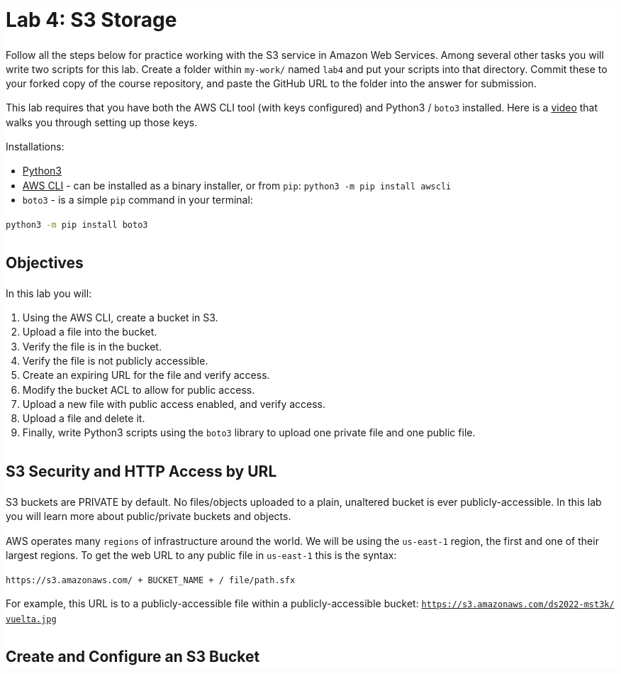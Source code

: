 # Lab 4: S3 Storage

Follow all the steps below for practice working with the S3 service in Amazon Web Services. Among several other tasks you will write two scripts for this lab. Create a folder within `my-work/` named `lab4` and put your scripts into that directory. Commit these to your forked copy of the course repository, and paste the GitHub URL to the folder into the answer for submission.

This lab requires that you have both the AWS CLI tool (with keys configured) and Python3 / `boto3` installed. Here is a [video](https://www.youtube.com/watch?v=Ug1KWMP6U1g&t=250s) that walks you through setting up those keys.

Installations:
- [Python3](https://www.python.org/downloads/)
- [AWS CLI](https://docs.aws.amazon.com/cli/latest/userguide/getting-started-install.html) - can be installed as a binary installer, or from `pip`: `python3 -m pip install awscli`
- `boto3` - is a simple `pip` command in your terminal:
```bash
python3 -m pip install boto3
```

## Objectives

In this lab you will:

1. Using the AWS CLI, create a bucket in S3.
2. Upload a file into the bucket.
3. Verify the file is in the bucket.
4. Verify the file is not publicly accessible.
5. Create an expiring URL for the file and verify access.
6. Modify the bucket ACL to allow for public access.
7. Upload a new file with public access enabled, and verify access.
8. Upload a file and delete it.
9. Finally, write Python3 scripts using the `boto3` library to upload one private file and one public file.

## S3 Security and HTTP Access by URL

S3 buckets are PRIVATE by default. No files/objects uploaded to a plain, unaltered bucket is ever publicly-accessible. In this lab you will learn more about public/private buckets and objects.

AWS operates many `regions` of infrastructure around the world. We will be using the `us-east-1` region, the first and one of their largest regions. To get the web URL to any public file in `us-east-1` this is the syntax:

```
https://s3.amazonaws.com/ + BUCKET_NAME + / file/path.sfx
```
For example, this URL is to a publicly-accessible file within a publicly-accessible bucket:
[`https://s3.amazonaws.com/ds2022-mst3k/vuelta.jpg`](https://s3.amazonaws.com/ds2022-mst3k/vuelta.jpg)


## Create and Configure an S3 Bucket
